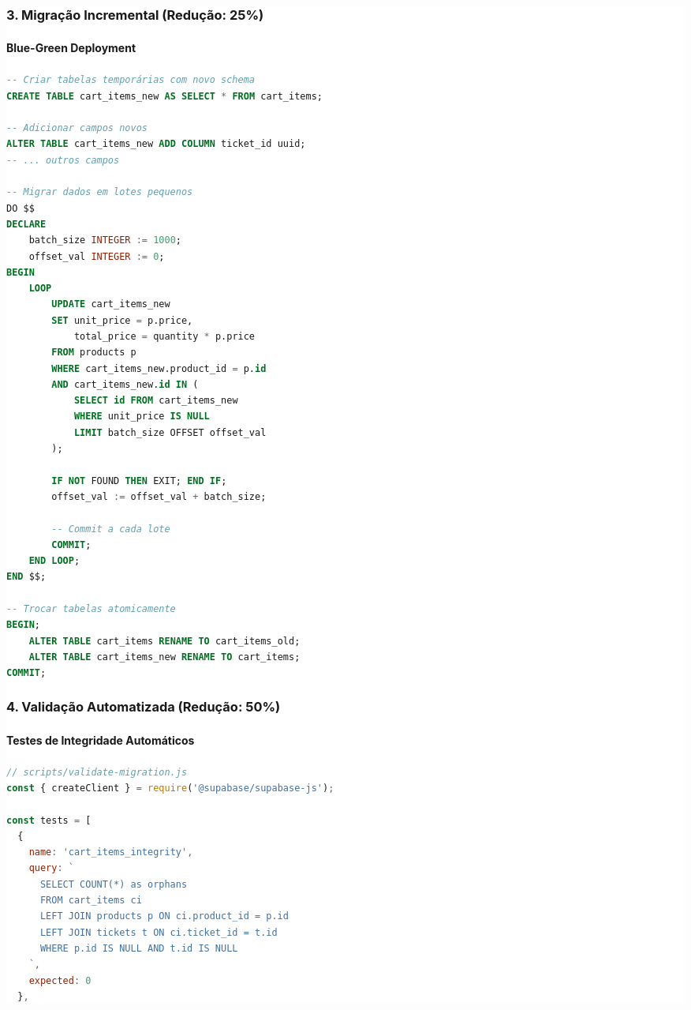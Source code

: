 ### 3. Migração Incremental (Redução: 25%)

#### Blue-Green Deployment
```sql
-- Criar tabelas temporárias com novo schema
CREATE TABLE cart_items_new AS SELECT * FROM cart_items;

-- Adicionar campos novos
ALTER TABLE cart_items_new ADD COLUMN ticket_id uuid;
-- ... outros campos

-- Migrar dados em lotes pequenos
DO $$
DECLARE
    batch_size INTEGER := 1000;
    offset_val INTEGER := 0;
BEGIN
    LOOP
        UPDATE cart_items_new 
        SET unit_price = p.price,
            total_price = quantity * p.price
        FROM products p 
        WHERE cart_items_new.product_id = p.id
        AND cart_items_new.id IN (
            SELECT id FROM cart_items_new 
            WHERE unit_price IS NULL
            LIMIT batch_size OFFSET offset_val
        );
        
        IF NOT FOUND THEN EXIT; END IF;
        offset_val := offset_val + batch_size;
        
        -- Commit a cada lote
        COMMIT;
    END LOOP;
END $$;

-- Trocar tabelas atomicamente
BEGIN;
    ALTER TABLE cart_items RENAME TO cart_items_old;
    ALTER TABLE cart_items_new RENAME TO cart_items;
COMMIT;
```

### 4. Validação Automatizada (Redução: 50%)

#### Testes de Integridade Automáticos
```javascript
// scripts/validate-migration.js
const { createClient } = require('@supabase/supabase-js');

const tests = [
  {
    name: 'cart_items_integrity',
    query: `
      SELECT COUNT(*) as orphans 
      FROM cart_items ci
      LEFT JOIN products p ON ci.product_id = p.id
      LEFT JOIN tickets t ON ci.ticket_id = t.id
      WHERE p.id IS NULL AND t.id IS NULL
    `,
    expected: 0
  },
```